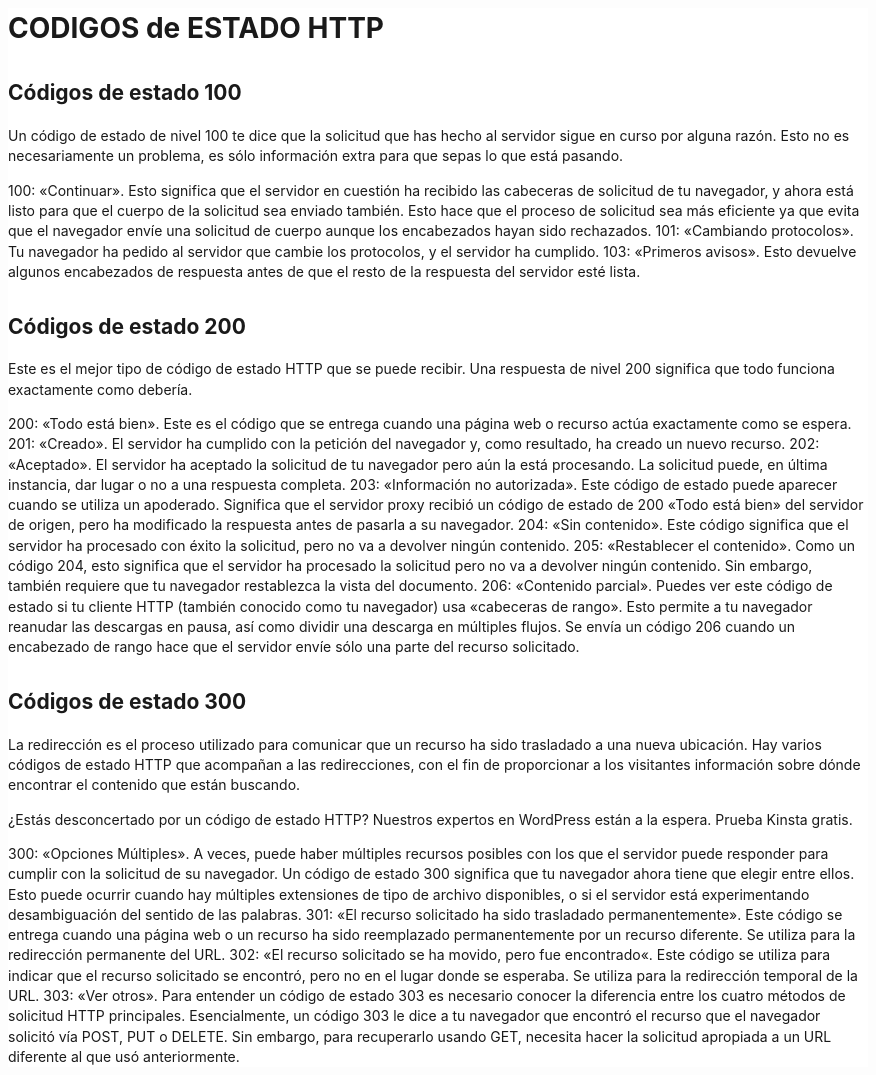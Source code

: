 # CODIGOS de ESTADO HTTP
## Códigos de estado 100
Un código de estado de nivel 100 te dice que la solicitud que has hecho al servidor sigue en curso por alguna razón. Esto no es necesariamente un problema, es sólo información extra para que sepas lo que está pasando.

100: «Continuar». Esto significa que el servidor en cuestión ha recibido las cabeceras de solicitud de tu navegador, y ahora está listo para que el cuerpo de la solicitud sea enviado también. Esto hace que el proceso de solicitud sea más eficiente ya que evita que el navegador envíe una solicitud de cuerpo aunque los encabezados hayan sido rechazados.
101: «Cambiando protocolos». Tu navegador ha pedido al servidor que cambie los protocolos, y el servidor ha cumplido.
103: «Primeros avisos». Esto devuelve algunos encabezados de respuesta antes de que el resto de la respuesta del servidor esté lista.

## Códigos de estado 200
Este es el mejor tipo de código de estado HTTP que se puede recibir. Una respuesta de nivel 200 significa que todo funciona exactamente como debería.

200: «Todo está bien». Este es el código que se entrega cuando una página web o recurso actúa exactamente como se espera.
201: «Creado». El servidor ha cumplido con la petición del navegador y, como resultado, ha creado un nuevo recurso.
202: «Aceptado». El servidor ha aceptado la solicitud de tu navegador pero aún la está procesando. La solicitud puede, en última instancia, dar lugar o no a una respuesta completa.
203: «Información no autorizada». Este código de estado puede aparecer cuando se utiliza un apoderado. Significa que el servidor proxy recibió un código de estado de 200 «Todo está bien» del servidor de origen, pero ha modificado la respuesta antes de pasarla a su navegador.
204: «Sin contenido». Este código significa que el servidor ha procesado con éxito la solicitud, pero no va a devolver ningún contenido.
205: «Restablecer el contenido». Como un código 204, esto significa que el servidor ha procesado la solicitud pero no va a devolver ningún contenido. Sin embargo, también requiere que tu navegador restablezca la vista del documento.
206: «Contenido parcial». Puedes ver este código de estado si tu cliente HTTP (también conocido como tu navegador) usa «cabeceras de rango». Esto permite a tu navegador reanudar las descargas en pausa, así como dividir una descarga en múltiples flujos. Se envía un código 206 cuando un encabezado de rango hace que el servidor envíe sólo una parte del recurso solicitado.

## Códigos de estado 300
La redirección es el proceso utilizado para comunicar que un recurso ha sido trasladado a una nueva ubicación. Hay varios códigos de estado HTTP que acompañan a las redirecciones, con el fin de proporcionar a los visitantes información sobre dónde encontrar el contenido que están buscando.

¿Estás desconcertado por un código de estado HTTP? Nuestros expertos en WordPress están a la espera. Prueba Kinsta gratis.

300: «Opciones Múltiples». A veces, puede haber múltiples recursos posibles con los que el servidor puede responder para cumplir con la solicitud de su navegador. Un código de estado 300 significa que tu navegador ahora tiene que elegir entre ellos. Esto puede ocurrir cuando hay múltiples extensiones de tipo de archivo disponibles, o si el servidor está experimentando desambiguación del sentido de las palabras.
301: «El recurso solicitado ha sido trasladado permanentemente». Este código se entrega cuando una página web o un recurso ha sido reemplazado permanentemente por un recurso diferente. Se utiliza para la redirección permanente del URL.
302: «El recurso solicitado se ha movido, pero fue encontrado«. Este código se utiliza para indicar que el recurso solicitado se encontró, pero no en el lugar donde se esperaba. Se utiliza para la redirección temporal de la URL.
303: «Ver otros». Para entender un código de estado 303 es necesario conocer la diferencia entre los cuatro métodos de solicitud HTTP principales. Esencialmente, un código 303 le dice a tu navegador que encontró el recurso que el navegador solicitó vía POST, PUT o DELETE. Sin embargo, para recuperarlo usando GET, necesita hacer la solicitud apropiada a un URL diferente al que usó anteriormente.